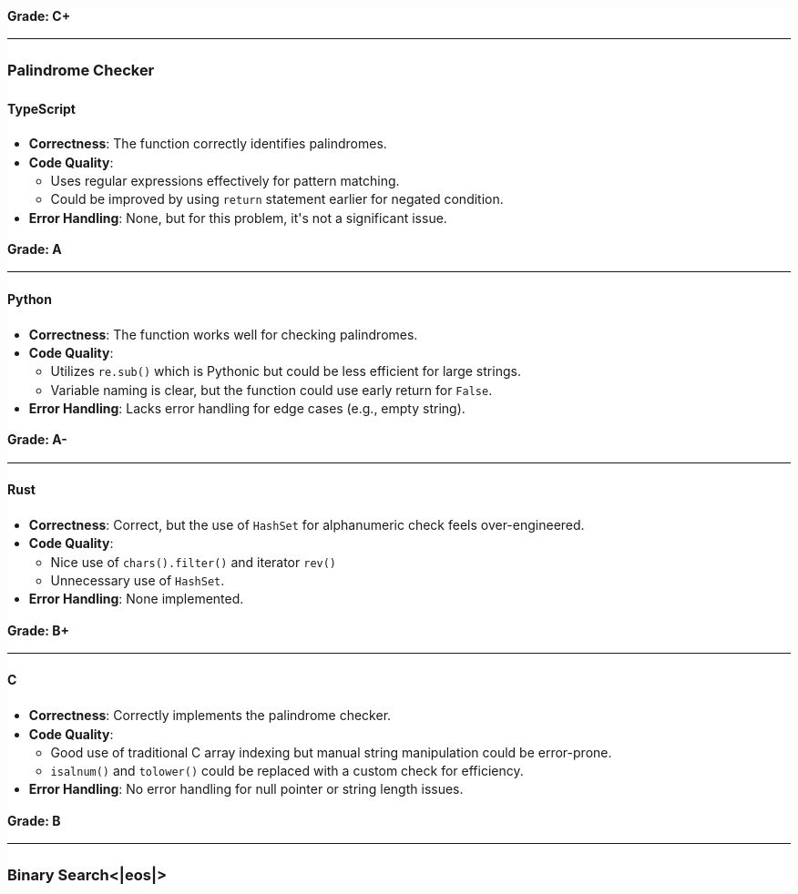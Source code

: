 **Grade: C+**

---

### Palindrome Checker

#### **TypeScript**

- **Correctness**: The function correctly identifies palindromes.
- **Code Quality**:
  - Uses regular expressions effectively for pattern matching.
  - Could be improved by using `return` statement earlier for negated condition.
- **Error Handling**: None, but for this problem, it's not a significant issue.

**Grade: A**

---

#### **Python**

- **Correctness**: The function works well for checking palindromes.
- **Code Quality**:
  - Utilizes `re.sub()` which is Pythonic but could be less efficient for large strings.
  - Variable naming is clear, but the function could use early return for `False`.
- **Error Handling**: Lacks error handling for edge cases (e.g., empty string).

**Grade: A-**

---

#### **Rust**

- **Correctness**: Correct, but the use of `HashSet` for alphanumeric check feels over-engineered.
- **Code Quality**:
  - Nice use of `chars().filter()` and iterator `rev()`
  - Unnecessary use of `HashSet`.
- **Error Handling**: None implemented.

**Grade: B+**

---

#### **C**

- **Correctness**: Correctly implements the palindrome checker.
- **Code Quality**:
  - Good use of traditional C array indexing but manual string manipulation could be error-prone.
  - `isalnum()` and `tolower()` could be replaced with a custom check for efficiency.
- **Error Handling**: No error handling for null pointer or string length issues.

**Grade: B**

---

### Binary Search<|eos|>
